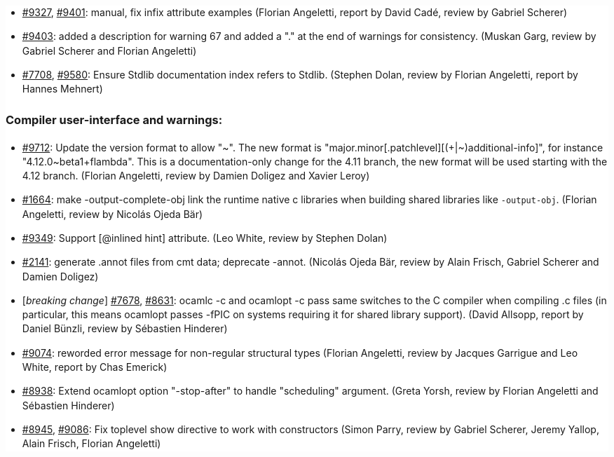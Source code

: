 - [#9327](https://github.com/ocaml/ocaml/issues/9327), [#9401](https://github.com/ocaml/ocaml/issues/9401): manual, fix infix attribute examples
  (Florian Angeletti, report by David Cadé, review by Gabriel Scherer)

- [#9403](https://github.com/ocaml/ocaml/issues/9403): added a description for warning 67 and added a "." at the end of
  warnings for consistency.
  (Muskan Garg, review by Gabriel Scherer and Florian Angeletti)

- [#7708](https://github.com/ocaml/ocaml/issues/7708), [#9580](https://github.com/ocaml/ocaml/issues/9580): Ensure Stdlib documentation index refers to Stdlib.
  (Stephen Dolan, review by Florian Angeletti, report by Hannes Mehnert)

### Compiler user-interface and warnings:

- [#9712](https://github.com/ocaml/ocaml/issues/9712): Update the version format to allow "~".
  The new format is "major.minor[.patchlevel][(+|~)additional-info]",
  for instance "4.12.0~beta1+flambda".
  This is a documentation-only change for the 4.11 branch, the new format
  will be used starting with the 4.12 branch.
  (Florian Angeletti, review by Damien Doligez and Xavier Leroy)

- [#1664](https://github.com/ocaml/ocaml/issues/1664): make -output-complete-obj link the runtime native c libraries when
  building shared libraries like `-output-obj`.
  (Florian Angeletti, review by Nicolás Ojeda Bär)

- [#9349](https://github.com/ocaml/ocaml/issues/9349): Support [@inlined hint] attribute.
  (Leo White, review by Stephen Dolan)

- [#2141](https://github.com/ocaml/ocaml/issues/2141): generate .annot files from cmt data; deprecate -annot.
  (Nicolás Ojeda Bär, review by Alain Frisch, Gabriel Scherer and Damien
  Doligez)


* \[*breaking change*\] [#7678](https://github.com/ocaml/ocaml/issues/7678), [#8631](https://github.com/ocaml/ocaml/issues/8631): ocamlc -c and ocamlopt -c pass same switches to the C
  compiler when compiling .c files (in particular, this means ocamlopt
  passes -fPIC on systems requiring it for shared library support).
  (David Allsopp, report by Daniel Bünzli, review by Sébastien Hinderer)

- [#9074](https://github.com/ocaml/ocaml/issues/9074): reworded error message for non-regular structural types
  (Florian Angeletti, review by Jacques Garrigue and Leo White,
   report by Chas Emerick)

- [#8938](https://github.com/ocaml/ocaml/issues/8938): Extend ocamlopt option "-stop-after" to handle "scheduling" argument.
  (Greta Yorsh, review by Florian Angeletti and Sébastien Hinderer)

- [#8945](https://github.com/ocaml/ocaml/issues/8945), [#9086](https://github.com/ocaml/ocaml/issues/9086): Fix toplevel show directive to work with constructors
  (Simon Parry, review by Gabriel Scherer, Jeremy Yallop,
  Alain Frisch, Florian Angeletti)
